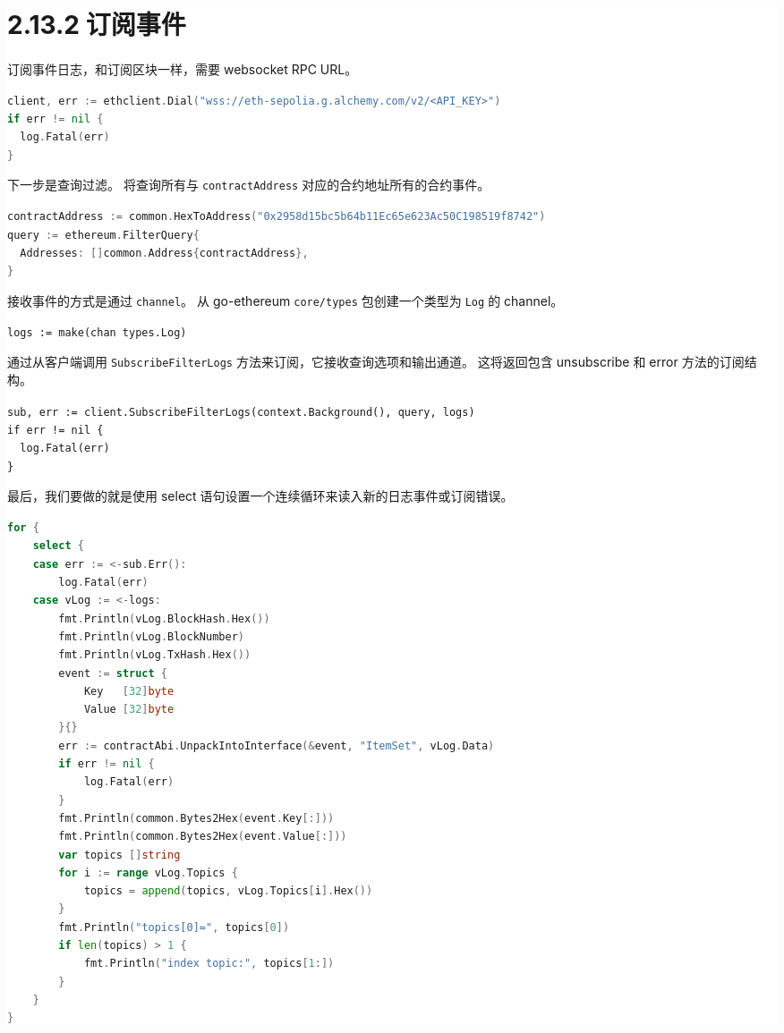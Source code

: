 # 2.13.2 订阅事件

订阅事件日志，和订阅区块一样，需要 websocket RPC URL。

```go
client, err := ethclient.Dial("wss://eth-sepolia.g.alchemy.com/v2/<API_KEY>")
if err != nil {
  log.Fatal(err)
}
```

下一步是查询过滤。 将查询所有与 `contractAddress` 对应的合约地址所有的合约事件。

```go
contractAddress := common.HexToAddress("0x2958d15bc5b64b11Ec65e623Ac50C198519f8742")
query := ethereum.FilterQuery{
  Addresses: []common.Address{contractAddress},
}
```

接收事件的方式是通过 `channel`。 从 go-ethereum `core/types` 包创建一个类型为 `Log` 的 channel。

```
logs := make(chan types.Log)
```

通过从客户端调用 `SubscribeFilterLogs` 方法来订阅，它接收查询选项和输出通道。 这将返回包含 unsubscribe 和 error 方法的订阅结构。

```
sub, err := client.SubscribeFilterLogs(context.Background(), query, logs)
if err != nil {
  log.Fatal(err)
}
```

最后，我们要做的就是使用 select 语句设置一个连续循环来读入新的日志事件或订阅错误。

```go
for {
    select {
    case err := <-sub.Err():
        log.Fatal(err)
    case vLog := <-logs:
        fmt.Println(vLog.BlockHash.Hex())
        fmt.Println(vLog.BlockNumber)
        fmt.Println(vLog.TxHash.Hex())
        event := struct {
            Key   [32]byte
            Value [32]byte
        }{}
        err := contractAbi.UnpackIntoInterface(&event, "ItemSet", vLog.Data)
        if err != nil {
            log.Fatal(err)
        }
        fmt.Println(common.Bytes2Hex(event.Key[:]))
        fmt.Println(common.Bytes2Hex(event.Value[:]))
        var topics []string
        for i := range vLog.Topics {
            topics = append(topics, vLog.Topics[i].Hex())
        }
        fmt.Println("topics[0]=", topics[0])
        if len(topics) > 1 {
            fmt.Println("index topic:", topics[1:])
        }
    }
}
```
